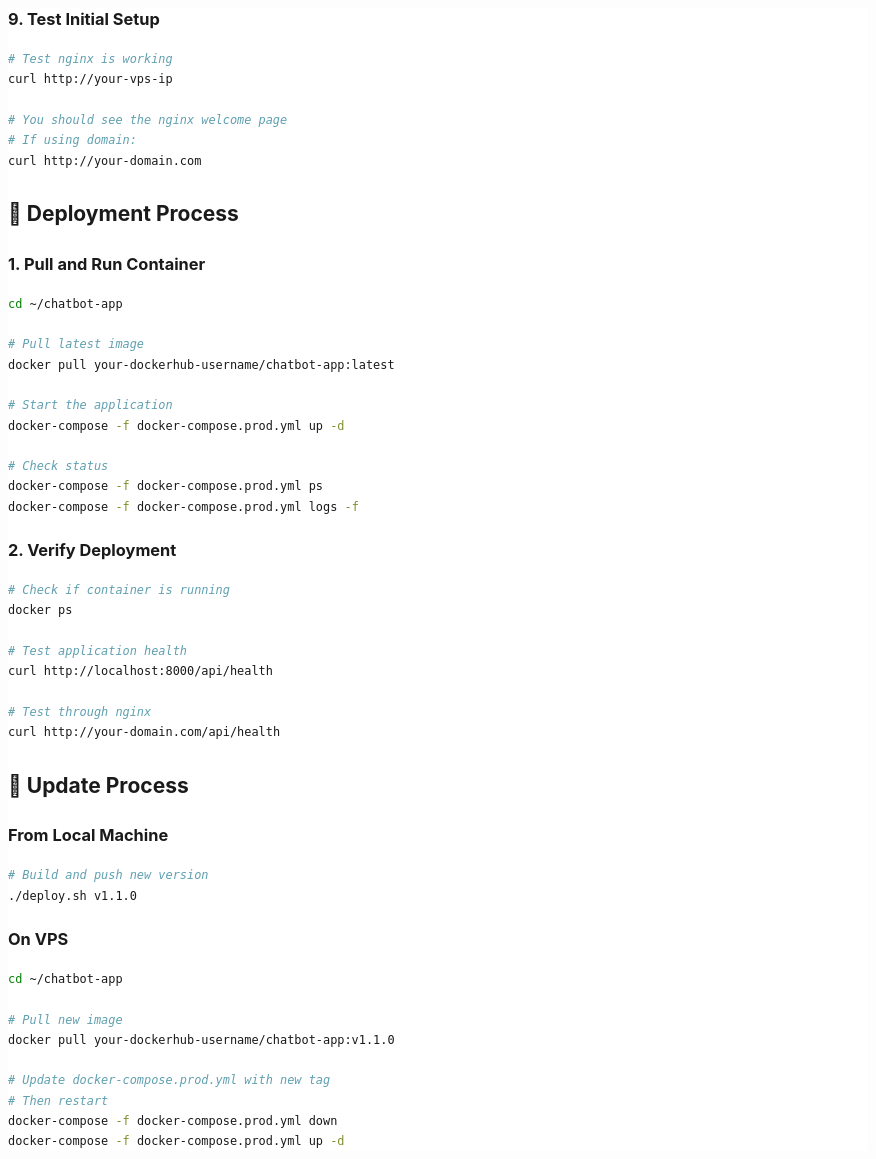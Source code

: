### 9. Test Initial Setup
```bash
# Test nginx is working
curl http://your-vps-ip

# You should see the nginx welcome page
# If using domain:
curl http://your-domain.com
```

## 🚀 Deployment Process

### 1. Pull and Run Container
```bash
cd ~/chatbot-app

# Pull latest image
docker pull your-dockerhub-username/chatbot-app:latest

# Start the application
docker-compose -f docker-compose.prod.yml up -d

# Check status
docker-compose -f docker-compose.prod.yml ps
docker-compose -f docker-compose.prod.yml logs -f
```

### 2. Verify Deployment
```bash
# Check if container is running
docker ps

# Test application health
curl http://localhost:8000/api/health

# Test through nginx
curl http://your-domain.com/api/health
```

## 🔄 Update Process

### From Local Machine
```bash
# Build and push new version
./deploy.sh v1.1.0
```

### On VPS
```bash
cd ~/chatbot-app

# Pull new image
docker pull your-dockerhub-username/chatbot-app:v1.1.0

# Update docker-compose.prod.yml with new tag
# Then restart
docker-compose -f docker-compose.prod.yml down
docker-compose -f docker-compose.prod.yml up -d
```
